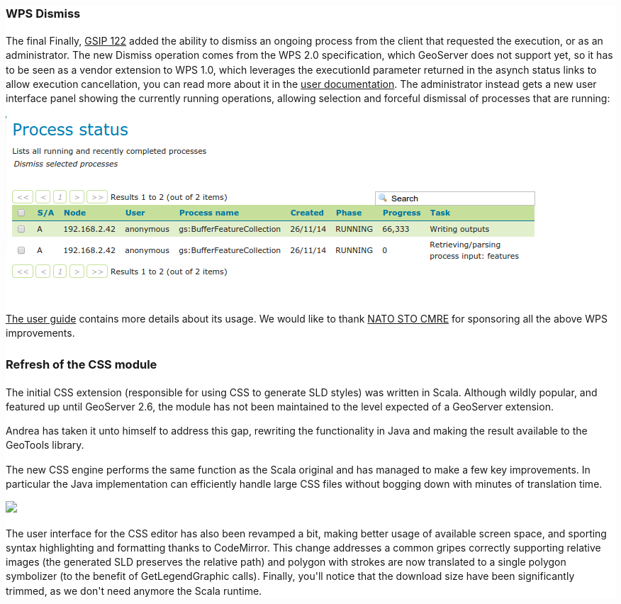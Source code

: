 
### WPS Dismiss


The final Finally, [GSIP 122](https://github.com/geoserver/geoserver/wiki/GSIP%20122%20Dismissing%20WPS%201.0%20process%20execution) added the ability to dismiss an ongoing process from the client that requested the execution, or as an administrator. The new Dismiss operation comes from the WPS 2.0 specification, which GeoServer does not support yet, so it has to be seen as a vendor extension to WPS 1.0, which leverages the executionId parameter returned in the asynch status links to allow execution cancellation, you can read more about it in the [user documentation](http://docs.geoserver.org/latest/en/user/extensions/wps/operations.html#dismiss). The administrator instead gets a new user interface panel showing the currently running operations, allowing selection and forceful dismissal of processes that are running:


![../../_images/statuspage.png](/img/uploads/statuspage.png)


[The user guide](http://docs.geoserver.org/latest/en/user/extensions/wps/administration.html#process-status-page) contains more details about its usage. We would like to thank [NATO STO CMRE](http://www.cmre.nato.int/) for sponsoring all the above WPS improvements.


### Refresh of the CSS module


The initial CSS extension (responsible for using CSS to generate SLD styles) was written in Scala. Although wildly popular, and featured up until GeoServer 2.6, the module has not been maintained to the level expected of a GeoServer extension.

Andrea has taken it unto himself to address this gap, rewriting the functionality in Java and making the result available to the GeoTools library.

The new CSS engine performs the same function as the Scala original and has managed to make a few key improvements. In particular the Java implementation can efficiently handle large CSS files without bogging down with minutes of translation time.


[![](/img/uploads/css11.png)](http://blog.geoserver.org/2015/01/22/geoserver-2-7-beta-released/css-2/)


The user interface for the CSS editor has also been revamped a bit, making better usage of available screen space, and sporting syntax highlighting and formatting thanks to CodeMirror. This change addresses a common gripes correctly supporting relative images (the generated SLD preserves the relative path) and polygon with strokes are now translated to a single polygon symbolizer (to the benefit of GetLegendGraphic calls). Finally, you'll notice that the download size have been significantly trimmed, as we don't need anymore the Scala runtime.

